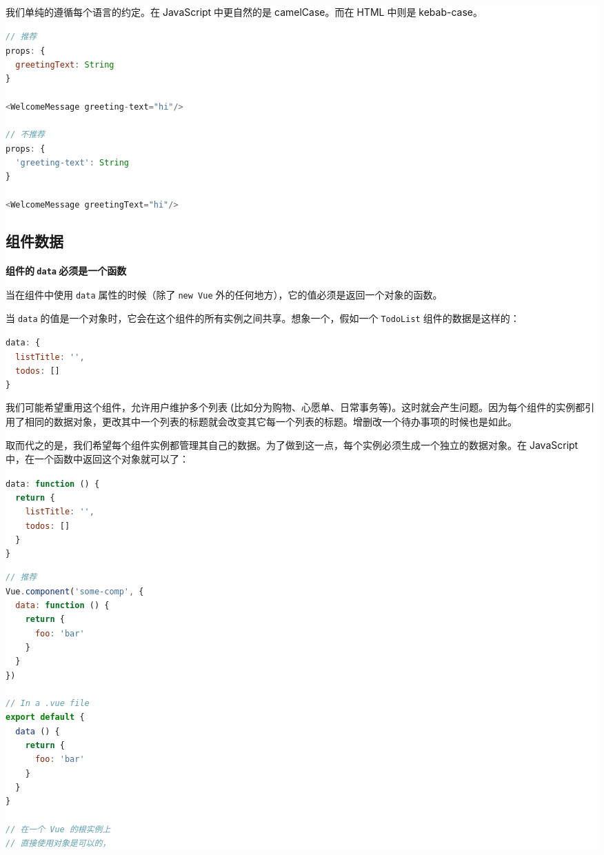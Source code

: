 我们单纯的遵循每个语言的约定。在 JavaScript 中更自然的是 camelCase。而在 HTML 中则是 kebab-case。

```javascript
// 推荐
props: {
  greetingText: String
}

<WelcomeMessage greeting-text="hi"/>

// 不推荐
props: {
  'greeting-text': String
}

<WelcomeMessage greetingText="hi"/>
```

## 组件数据

**组件的 `data` 必须是一个函数**

当在组件中使用 `data` 属性的时候（除了 `new Vue` 外的任何地方），它的值必须是返回一个对象的函数。

当 `data` 的值是一个对象时，它会在这个组件的所有实例之间共享。想象一个，假如一个 `TodoList` 组件的数据是这样的：

```javascript
data: {
  listTitle: '',
  todos: []
}
```

我们可能希望重用这个组件，允许用户维护多个列表 (比如分为购物、心愿单、日常事务等)。这时就会产生问题。因为每个组件的实例都引用了相同的数据对象，更改其中一个列表的标题就会改变其它每一个列表的标题。增删改一个待办事项的时候也是如此。

取而代之的是，我们希望每个组件实例都管理其自己的数据。为了做到这一点，每个实例必须生成一个独立的数据对象。在 JavaScript 中，在一个函数中返回这个对象就可以了：

```javascript
data: function () {
  return {
    listTitle: '',
    todos: []
  }
}
```

```javascript
// 推荐
Vue.component('some-comp', {
  data: function () {
    return {
      foo: 'bar'
    }
  }
})

// In a .vue file
export default {
  data () {
    return {
      foo: 'bar'
    }
  }
}

// 在一个 Vue 的根实例上
// 直接使用对象是可以的，
```